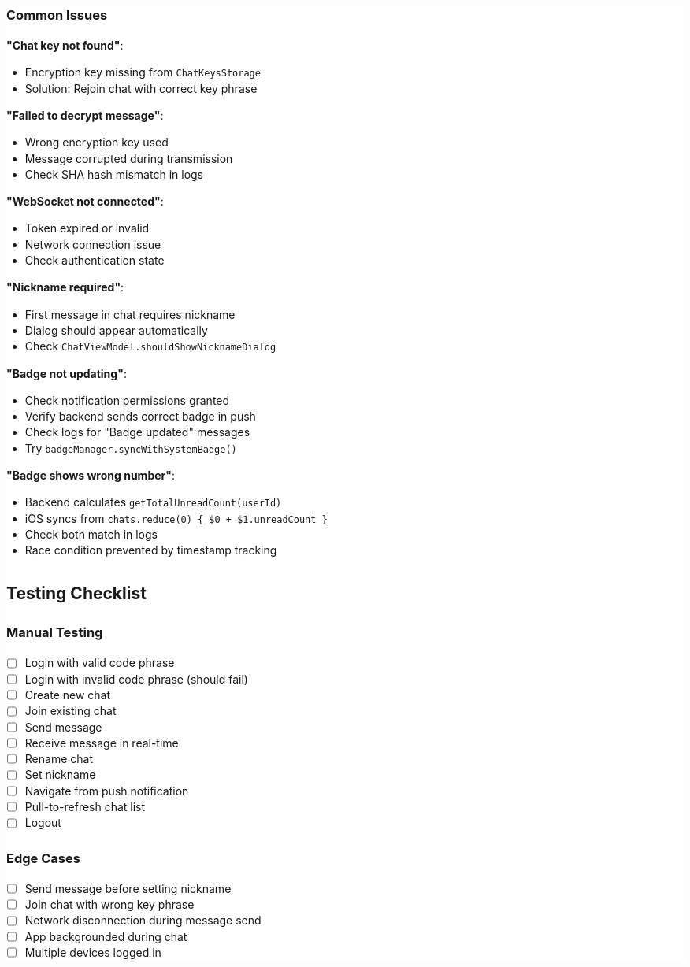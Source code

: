 ### Common Issues

**"Chat key not found"**:
- Encryption key missing from `ChatKeysStorage`
- Solution: Rejoin chat with correct key phrase

**"Failed to decrypt message"**:
- Wrong encryption key used
- Message corrupted during transmission
- Check SHA hash mismatch in logs

**"WebSocket not connected"**:
- Token expired or invalid
- Network connection issue
- Check authentication state

**"Nickname required"**:
- First message in chat requires nickname
- Dialog should appear automatically
- Check `ChatViewModel.shouldShowNicknameDialog`

**"Badge not updating"**:
- Check notification permissions granted
- Verify backend sends correct badge in push
- Check logs for "Badge updated" messages
- Try `badgeManager.syncWithSystemBadge()`

**"Badge shows wrong number"**:
- Backend calculates `getTotalUnreadCount(userId)`
- iOS syncs from `chats.reduce(0) { $0 + $1.unreadCount }`
- Check both match in logs
- Race condition prevented by timestamp tracking

## Testing Checklist

### Manual Testing
- [ ] Login with valid code phrase
- [ ] Login with invalid code phrase (should fail)
- [ ] Create new chat
- [ ] Join existing chat
- [ ] Send message
- [ ] Receive message in real-time
- [ ] Rename chat
- [ ] Set nickname
- [ ] Navigate from push notification
- [ ] Pull-to-refresh chat list
- [ ] Logout

### Edge Cases
- [ ] Send message before setting nickname
- [ ] Join chat with wrong key phrase
- [ ] Network disconnection during message send
- [ ] App backgrounded during chat
- [ ] Multiple devices logged in
